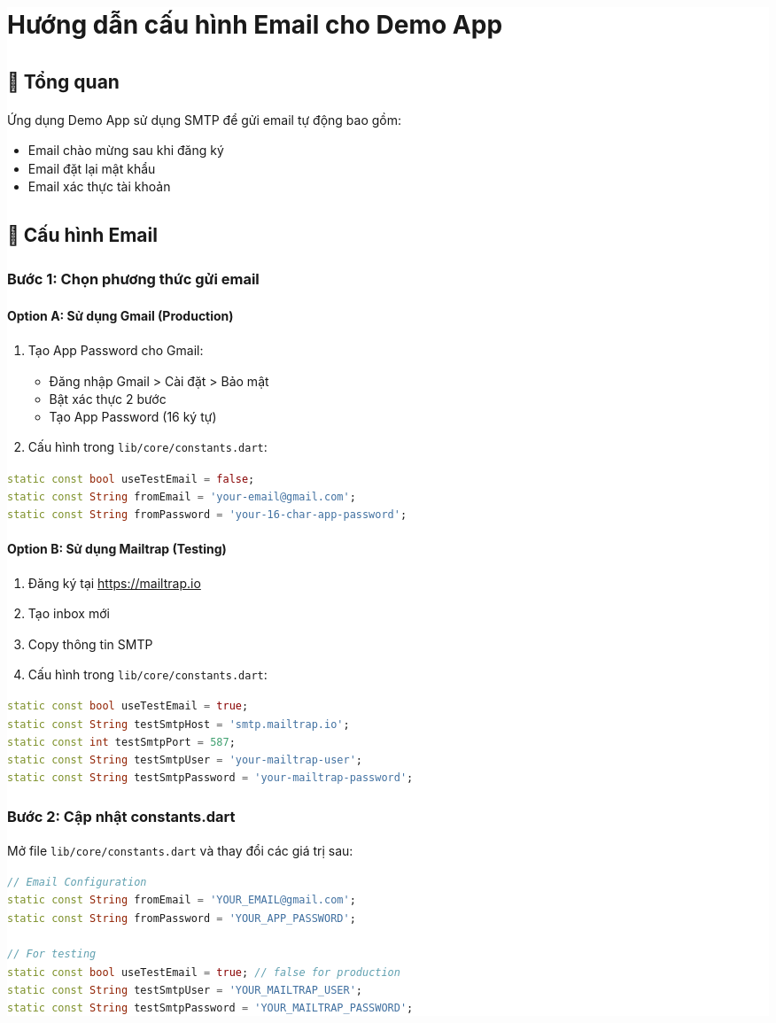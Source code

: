 # Hướng dẫn cấu hình Email cho Demo App

## 📧 Tổng quan
Ứng dụng Demo App sử dụng SMTP để gửi email tự động bao gồm:
- Email chào mừng sau khi đăng ký
- Email đặt lại mật khẩu
- Email xác thực tài khoản

## 🔧 Cấu hình Email

### Bước 1: Chọn phương thức gửi email

#### Option A: Sử dụng Gmail (Production)
1. Tạo App Password cho Gmail:
   - Đăng nhập Gmail > Cài đặt > Bảo mật
   - Bật xác thực 2 bước
   - Tạo App Password (16 ký tự)

2. Cấu hình trong `lib/core/constants.dart`:
```dart
static const bool useTestEmail = false;
static const String fromEmail = 'your-email@gmail.com';
static const String fromPassword = 'your-16-char-app-password';
```

#### Option B: Sử dụng Mailtrap (Testing)
1. Đăng ký tại https://mailtrap.io
2. Tạo inbox mới
3. Copy thông tin SMTP

4. Cấu hình trong `lib/core/constants.dart`:
```dart
static const bool useTestEmail = true;
static const String testSmtpHost = 'smtp.mailtrap.io';
static const int testSmtpPort = 587;
static const String testSmtpUser = 'your-mailtrap-user';
static const String testSmtpPassword = 'your-mailtrap-password';
```

### Bước 2: Cập nhật constants.dart
Mở file `lib/core/constants.dart` và thay đổi các giá trị sau:

```dart
// Email Configuration
static const String fromEmail = 'YOUR_EMAIL@gmail.com'; 
static const String fromPassword = 'YOUR_APP_PASSWORD'; 

// For testing
static const bool useTestEmail = true; // false for production
static const String testSmtpUser = 'YOUR_MAILTRAP_USER';
static const String testSmtpPassword = 'YOUR_MAILTRAP_PASSWORD';
```
